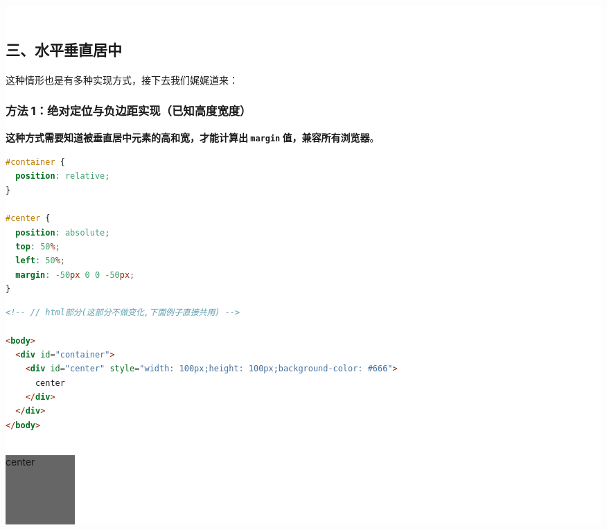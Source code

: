 <style>
  .parent-19 {
    display: table-cell;

    vertical-align: middle;
  }
</style>

<br>

## 三、水平垂直居中

这种情形也是有多种实现方式，接下去我们娓娓道来：

### 方法 1：绝对定位与负边距实现（已知高度宽度）

**这种方式需要知道被垂直居中元素的高和宽，才能计算出 `margin` 值，兼容所有浏览器**。

```css
#container {
  position: relative;
}

#center {
  position: absolute;
  top: 50%;
  left: 50%;
  margin: -50px 0 0 -50px;
}
```

```html
<!-- // html部分(这部分不做变化,下面例子直接共用) -->

<body>
  <div id="container">
    <div id="center" style="width: 100px;height: 100px;background-color: #666">
      center
    </div>
  </div>
</body>
```

<br>

<div id="p-20">
  <div id="c-20" style="width: 100px;height: 100px;background-color: #666">
    center
  </div>
</div>

<style>
#p-20 {
position: relative;
}
